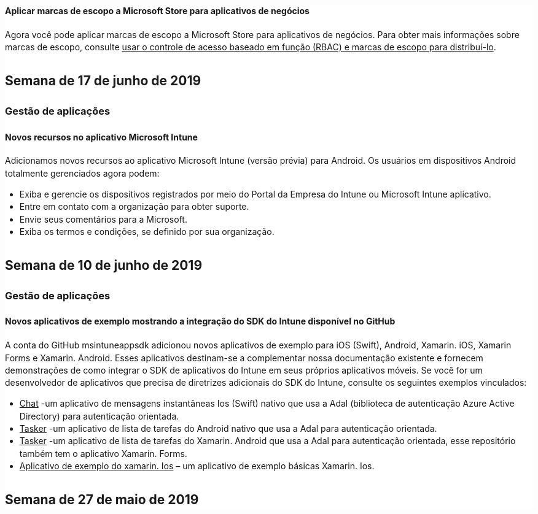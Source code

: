 #### <a name="apply-scope-tags-to-microsoft-store-for-business-apps----4392555---"></a>Aplicar marcas de escopo a Microsoft Store para aplicativos de negócios 
Agora você pode aplicar marcas de escopo a Microsoft Store para aplicativos de negócios. Para obter mais informações sobre marcas de escopo, consulte [usar o controle de acesso baseado em função (RBAC) e marcas de escopo para distribuí-lo](scope-tags.md).

## <a name="week-of-june-17-2019"></a>Semana de 17 de junho de 2019 

### <a name="app-management"></a>Gestão de aplicações

#### <a name="new-features-in-microsoft-intune-app"></a>Novos recursos no aplicativo Microsoft Intune
Adicionamos novos recursos ao aplicativo Microsoft Intune (versão prévia) para Android. Os usuários em dispositivos Android totalmente gerenciados agora podem:  

* Exiba e gerencie os dispositivos registrados por meio do Portal da Empresa do Intune ou Microsoft Intune aplicativo.    
* Entre em contato com a organização para obter suporte.    
* Envie seus comentários para a Microsoft.    
* Exiba os termos e condições, se definido por sua organização.    

## <a name="week-of-june-10-2019"></a>Semana de 10 de junho de 2019 

### <a name="app-management"></a>Gestão de aplicações

#### <a name="new-sample-apps-showing-intune-sdk-integration-available-on-github----2653471---"></a>Novos aplicativos de exemplo mostrando a integração do SDK do Intune disponível no GitHub 
A conta do GitHub msintuneappsdk adicionou novos aplicativos de exemplo para iOS (Swift), Android, Xamarin. iOS, Xamarin Forms e Xamarin. Android. Esses aplicativos destinam-se a complementar nossa documentação existente e fornecem demonstrações de como integrar o SDK de aplicativos do Intune em seus próprios aplicativos móveis. Se você for um desenvolvedor de aplicativos que precisa de diretrizes adicionais do SDK do Intune, consulte os seguintes exemplos vinculados:
- [Chat](https://github.com/msintuneappsdk/Chatr-Sample-Intune-iOS-App) -um aplicativo de mensagens instantâneas Ios (Swift) nativo que usa a Adal (biblioteca de autenticação Azure Active Directory) para autenticação orientada.
- [Tasker](https://github.com/msintuneappsdk/Taskr-Sample-Intune-Android-App) -um aplicativo de lista de tarefas do Android nativo que usa a Adal para autenticação orientada.
- [Tasker](https://github.com/msintuneappsdk/Taskr-Sample-Intune-Xamarin-Android-Apps) -um aplicativo de lista de tarefas do Xamarin. Android que usa a Adal para autenticação orientada, esse repositório também tem o aplicativo Xamarin. Forms.
- [Aplicativo de exemplo do xamarin. Ios](https://github.com/msintuneappsdk/sample-intune-xamarin-ios) – um aplicativo de exemplo básicas Xamarin. Ios.

## <a name="week-of-may-27-2019"></a>Semana de 27 de maio de 2019 

